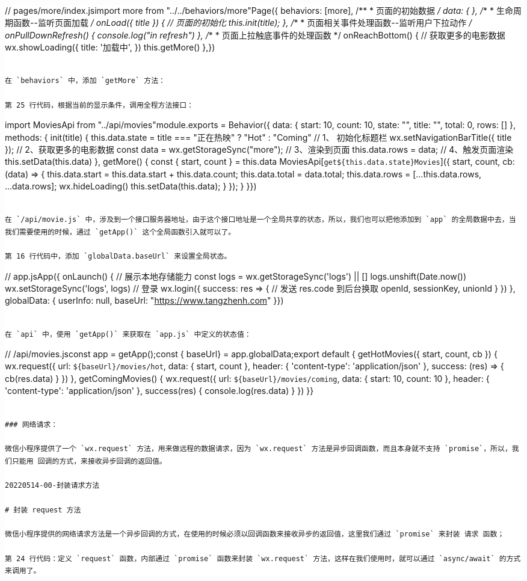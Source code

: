 // pages/more/index.jsimport more from "../../behaviors/more"Page({  behaviors: [more],  /**   * 页面的初始数据   */  data: {  },  /**   * 生命周期函数--监听页面加载   */  onLoad({    title  }) {    // 页面的初始化    this.init(title);  },  /**   * 页面相关事件处理函数--监听用户下拉动作   */  onPullDownRefresh() {    console.log("in refresh")  },  /**   * 页面上拉触底事件的处理函数   */  onReachBottom() {    // 获取更多的电影数据    wx.showLoading({      title: '加载中',    })    this.getMore()  },})
```

在 `behaviors` 中，添加 `getMore` 方法：

第 25 行代码，根据当前的显示条件，调用全程方法接口：

```
import MoviesApi from "../api/movies"module.exports = Behavior({  data: {    start: 10,    count: 10,    state: "",    title: "",    total: 0,    rows: []  },  methods: {    init(title) {      this.data.state = title === "正在热映" ? "Hot" : "Coming"      // 1、 初始化标题栏      wx.setNavigationBarTitle({        title      });      // 2、获取更多的电影数据      const data = wx.getStorageSync("more");      // 3、渲染到页面      this.data.rows = data;      // 4、触发页面渲染      this.setData(this.data)    },    getMore() {      const {        start,        count      } = this.data      MoviesApi[`get${this.data.state}Movies`]({        start,        count,        cb: (data) => {          this.data.start = this.data.start + this.data.count;          this.data.total = data.total;          this.data.rows = [...this.data.rows, ...data.rows];          wx.hideLoading()          this.setData(this.data);        }      });    }  }})
```

在 `/api/movie.js` 中，涉及到一个接口服务器地址，由于这个接口地址是一个全局共享的状态，所以，我们也可以把他添加到 `app` 的全局数据中去，当我们需要使用的时候，通过 `getApp()` 这个全局函数引入就可以了。

第 16 行代码中，添加 `globalData.baseUrl` 来设置全局状态。

```
// app.jsApp({  onLaunch() {    // 展示本地存储能力    const logs = wx.getStorageSync('logs') || []    logs.unshift(Date.now())    wx.setStorageSync('logs', logs)    // 登录    wx.login({      success: res => {        // 发送 res.code 到后台换取 openId, sessionKey, unionId      }    })  },  globalData: {    userInfo: null,    baseUrl: "https://www.tangzhenh.com"  }})
```

在 `api` 中，使用 `getApp()` 来获取在 `app.js` 中定义的状态值：

```
// /api/movies.jsconst app = getApp();const {  baseUrl} = app.globalData;export default {  getHotMovies({    start,    count,    cb  }) {    wx.request({      url: `${baseUrl}/movies/hot`,      data: {        start,        count      },      header: {        'content-type': 'application/json'      },      success: (res) => {        cb(res.data)      }    })  },  getComingMovies() {    wx.request({      url: `${baseUrl}/movies/coming`,      data: {        start: 10,        count: 10      },      header: {        'content-type': 'application/json'      },      success(res) {        console.log(res.data)      }    })  }}
```

### 网络请求：

微信小程序提供了一个 `wx.request` 方法，用来做远程的数据请求，因为 `wx.request` 方法是异步回调函数，而且本身就不支持 `promise`，所以，我们只能用 回调的方式，来接收异步回调的返回值。

20220514-00-封装请求方法

# 封装 request 方法

微信小程序提供的网络请求方法是一个异步回调的方式，在使用的时候必须以回调函数来接收异步的返回值，这里我们通过 `promise` 来封装 请求 函数；

第 24 行代码：定义 `request` 函数，内部通过 `promise` 函数来封装 `wx.request` 方法，这样在我们使用时，就可以通过 `async/await` 的方式来调用了。

```